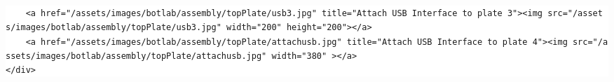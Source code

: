         <a href="/assets/images/botlab/assembly/topPlate/usb3.jpg" title="Attach USB Interface to plate 3"><img src="/assets/images/botlab/assembly/topPlate/usb3.jpg" width="200" height="200"></a>
        <a href="/assets/images/botlab/assembly/topPlate/attachusb.jpg" title="Attach USB Interface to plate 4"><img src="/assets/images/botlab/assembly/topPlate/attachusb.jpg" width="380" ></a>
    </div>
